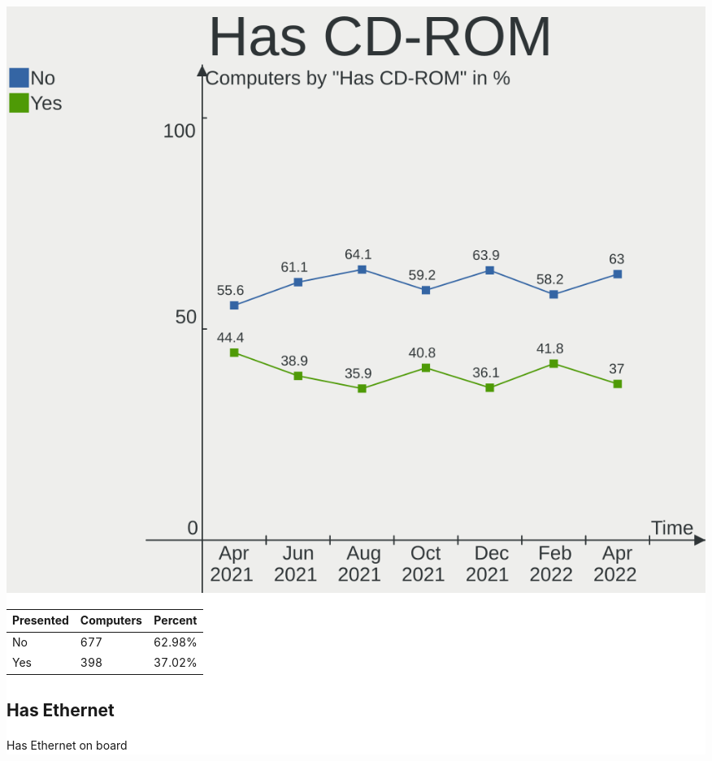 ![Has CD-ROM](./All/images/line_chart/node_has_cdrom.svg)

| Presented | Computers | Percent |
|-----------|-----------|---------|
| No        | 677       | 62.98%  |
| Yes       | 398       | 37.02%  |

Has Ethernet
------------

Has Ethernet on board
